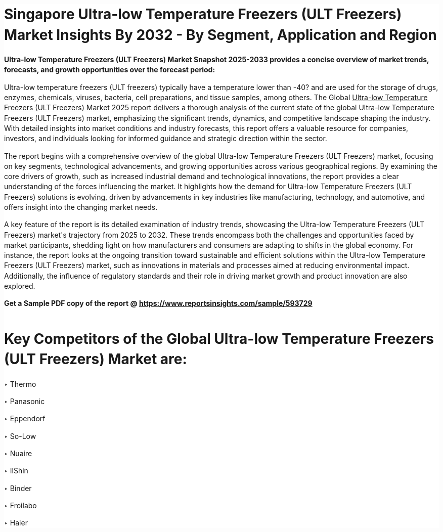 # Singapore Ultra-low Temperature Freezers (ULT Freezers) Market Insights By 2032 - By Segment, Application and Region

<strong>Ultra-low Temperature Freezers (ULT Freezers) Market Snapshot 2025-2033 provides a concise overview of market trends, forecasts, and growth opportunities over the forecast period:</strong>

Ultra-low temperature freezers (ULT freezers) typically have a temperature lower than -40? and are used for the storage of drugs, enzymes, chemicals, viruses, bacteria, cell preparations, and tissue samples, among others. The Global <a href=https://www.reportsinsights.com/sample/593729>Ultra-low Temperature Freezers (ULT Freezers) Market 2025 report</a> delivers a thorough analysis of the current state of the global Ultra-low Temperature Freezers (ULT Freezers) market, emphasizing the significant trends, dynamics, and competitive landscape shaping the industry. With detailed insights into market conditions and industry forecasts, this report offers a valuable resource for companies, investors, and individuals looking for informed guidance and strategic direction within the sector.

The report begins with a comprehensive overview of the global Ultra-low Temperature Freezers (ULT Freezers) market, focusing on key segments, technological advancements, and growing opportunities across various geographical regions. By examining the core drivers of growth, such as increased industrial demand and technological innovations, the report provides a clear understanding of the forces influencing the market. It highlights how the demand for Ultra-low Temperature Freezers (ULT Freezers) solutions is evolving, driven by advancements in key industries like manufacturing, technology, and automotive, and offers insight into the changing market needs.

A key feature of the report is its detailed examination of industry trends, showcasing the Ultra-low Temperature Freezers (ULT Freezers) market's trajectory from 2025 to 2032. These trends encompass both the challenges and opportunities faced by market participants, shedding light on how manufacturers and consumers are adapting to shifts in the global economy. For instance, the report looks at the ongoing transition toward sustainable and efficient solutions within the Ultra-low Temperature Freezers (ULT Freezers) market, such as innovations in materials and processes aimed at reducing environmental impact. Additionally, the influence of regulatory standards and their role in driving market growth and product innovation are also explored.

<strong>Get a Sample PDF copy of the report @ <a href=https://www.reportsinsights.com/sample/593729>https://www.reportsinsights.com/sample/593729</a></strong>

# <strong>Key Competitors of the Global Ultra-low Temperature Freezers (ULT Freezers) Market are:</strong>

‣ Thermo

‣ Panasonic

‣ Eppendorf

‣ So-Low

‣ Nuaire

‣ IlShin

‣ Binder

‣ Froilabo

‣ Haier
